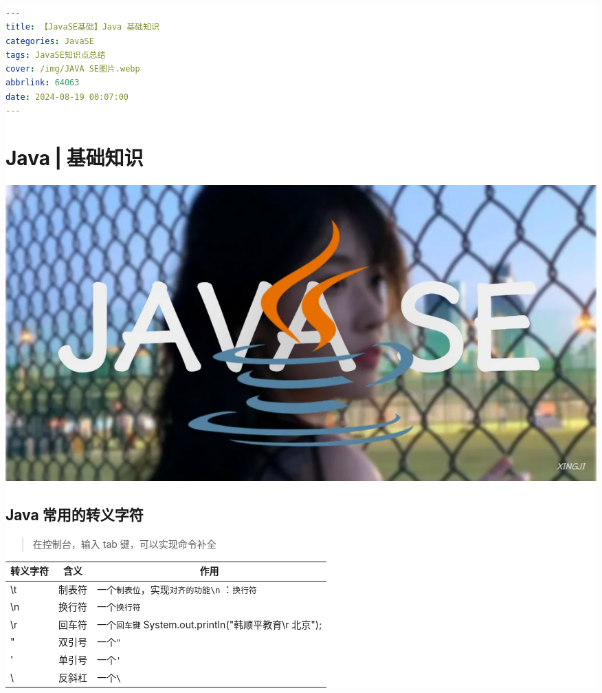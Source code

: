```yaml
---
title: 【JavaSE基础】Java 基础知识
categories: JavaSE
tags: JavaSE知识点总结
cover: /img/JAVA SE图片.webp
abbrlink: 64063
date: 2024-08-19 00:07:00
---
```


# Java | 基础知识

![【JavaSE基础】Java 基础知识](./【JavaSE基础】Java%20基础知识/JAVA%20SE图片.webp)

## Java 常用的转义字符

>在控制台，输入 tab 键，可以实现命令补全

| 转义字符 | 含义   | 作用                                                  |
| -------- | ------ | ----------------------------------------------------- |
| \t       | 制表符 | 一个`制表位`，实现`对齐的功能\n` ：`换行符`           |
| \n       | 换行符 | 一个`换行符`                                          |
| \r       | 回车符 | 一个`回车键` System.out.println("韩顺平教育\r 北京"); |
| \"       | 双引号 | 一个`"`                                               |
| \'       | 单引号 | 一个`'`                                               |
| \\       | 反斜杠 | 一个`\`                                               |
